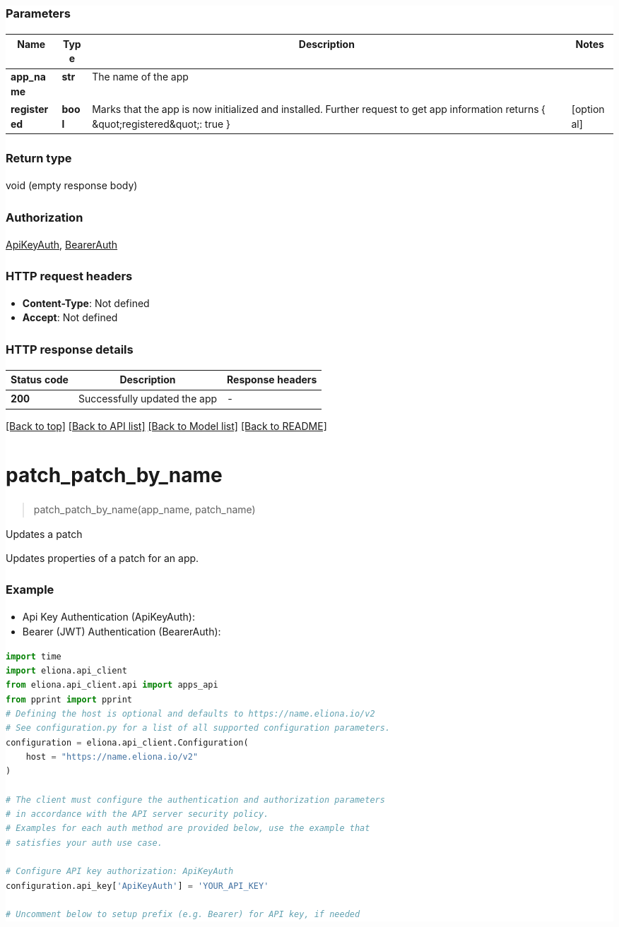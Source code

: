 ```python
```


### Parameters

Name | Type | Description  | Notes
------------- | ------------- | ------------- | -------------
 **app_name** | **str**| The name of the app |
 **registered** | **bool**| Marks that the app is now initialized and installed. Further request to get app information returns { \&quot;registered\&quot;: true } | [optional]

### Return type

void (empty response body)

### Authorization

[ApiKeyAuth](../README.md#ApiKeyAuth), [BearerAuth](../README.md#BearerAuth)

### HTTP request headers

 - **Content-Type**: Not defined
 - **Accept**: Not defined


### HTTP response details

| Status code | Description | Response headers |
|-------------|-------------|------------------|
**200** | Successfully updated the app |  -  |

[[Back to top]](#) [[Back to API list]](../README.md#documentation-for-api-endpoints) [[Back to Model list]](../README.md#documentation-for-models) [[Back to README]](../README.md)

# **patch_patch_by_name**
> patch_patch_by_name(app_name, patch_name)

Updates a patch

Updates properties of a patch for an app.

### Example

* Api Key Authentication (ApiKeyAuth):
* Bearer (JWT) Authentication (BearerAuth):

```python
import time
import eliona.api_client
from eliona.api_client.api import apps_api
from pprint import pprint
# Defining the host is optional and defaults to https://name.eliona.io/v2
# See configuration.py for a list of all supported configuration parameters.
configuration = eliona.api_client.Configuration(
    host = "https://name.eliona.io/v2"
)

# The client must configure the authentication and authorization parameters
# in accordance with the API server security policy.
# Examples for each auth method are provided below, use the example that
# satisfies your auth use case.

# Configure API key authorization: ApiKeyAuth
configuration.api_key['ApiKeyAuth'] = 'YOUR_API_KEY'

# Uncomment below to setup prefix (e.g. Bearer) for API key, if needed
```